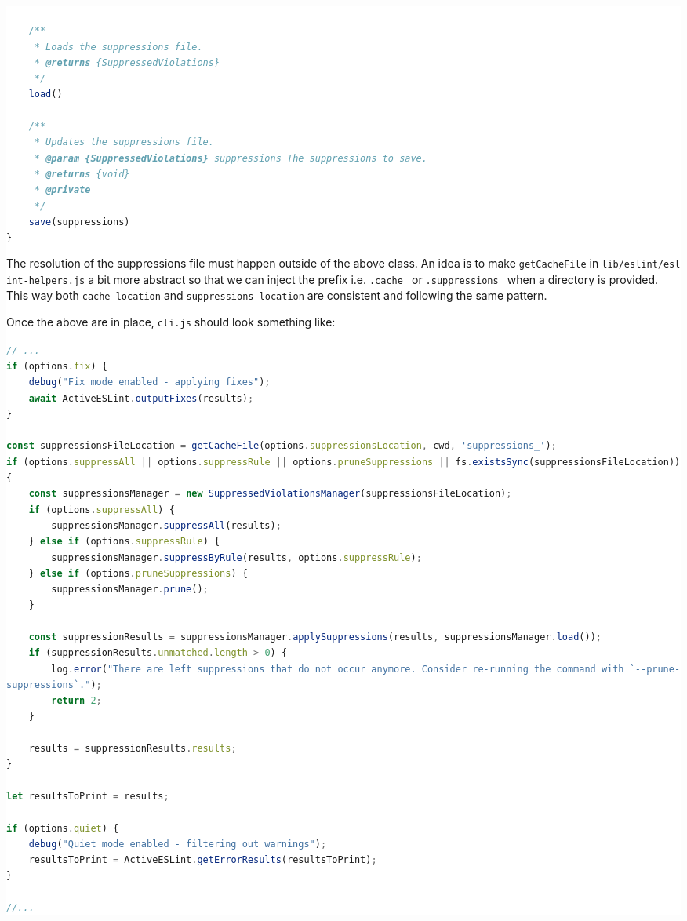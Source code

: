 ``` js
    
    /**
     * Loads the suppressions file.
     * @returns {SuppressedViolations}
     */
    load()

    /**
     * Updates the suppressions file.
     * @param {SuppressedViolations} suppressions The suppressions to save.
     * @returns {void}
     * @private
     */
    save(suppressions)
}
```

The resolution of the suppressions file must happen outside of the above class. An idea is to make `getCacheFile` in `lib/eslint/eslint-helpers.js` a bit more abstract so that we can inject the prefix i.e. `.cache_` or `.suppressions_` when a directory is provided. This way both `cache-location` and `suppressions-location` are consistent and following the same pattern.

Once the above are in place, `cli.js` should look something like:

``` js
// ...
if (options.fix) {
    debug("Fix mode enabled - applying fixes");
    await ActiveESLint.outputFixes(results);
}

const suppressionsFileLocation = getCacheFile(options.suppressionsLocation, cwd, 'suppressions_');
if (options.suppressAll || options.suppressRule || options.pruneSuppressions || fs.existsSync(suppressionsFileLocation)) {
    const suppressionsManager = new SuppressedViolationsManager(suppressionsFileLocation);
    if (options.suppressAll) {
        suppressionsManager.suppressAll(results);
    } else if (options.suppressRule) {
        suppressionsManager.suppressByRule(results, options.suppressRule);
    } else if (options.pruneSuppressions) {
        suppressionsManager.prune();
    }

    const suppressionResults = suppressionsManager.applySuppressions(results, suppressionsManager.load());
    if (suppressionResults.unmatched.length > 0) {
        log.error("There are left suppressions that do not occur anymore. Consider re-running the command with `--prune-suppressions`.");
        return 2;
    }

    results = suppressionResults.results;
}

let resultsToPrint = results;

if (options.quiet) {
    debug("Quiet mode enabled - filtering out warnings");
    resultsToPrint = ActiveESLint.getErrorResults(resultsToPrint);
}

//...
```
